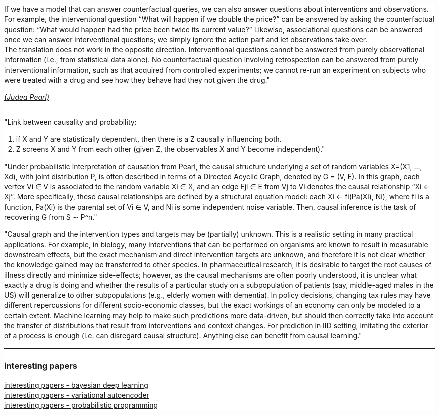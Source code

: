   If we have a model that can answer counterfactual queries, we can also answer questions about interventions and observations. For example, the interventional question “What will happen if we double the price?” can be answered by asking the counterfactual question: “What would happen had the price been twice its current value?” Likewise, associational questions can be answered once we can answer interventional questions; we simply ignore the action part and let observations take over.  
  The translation does not work in the opposite direction. Interventional questions cannot be answered from purely observational information (i.e., from statistical data alone). No counterfactual question involving retrospection can be answered from purely interventional information, such as that acquired from controlled experiments; we cannot re-run an experiment on subjects who were treated with a drug and see how they behave had they not given the drug."

  [*(Judea Pearl)*](http://web.cs.ucla.edu/~kaoru/theoretical-impediments.pdf)

----

  "Link between causality and probability:  
  1) if X and Y are statistically dependent, then there is a Z causally influencing both.  
  2) Z screens X and Y from each other (given Z, the observables X and Y become independent)."  

  "Under probabilistic interpretation of causation from Pearl, the causal structure underlying a set of random variables X=(X1, ..., Xd), with joint distribution P, is often described in terms of a Directed Acyclic Graph, denoted by G = (V, E). In this graph, each vertex Vi ∈ V is associated to the random variable Xi ∈ X, and an edge Eji ∈ E from Vj to Vi denotes the causal relationship “Xi ← Xj”. More specifically, these causal relationships are defined by a structural equation model: each Xi ← fi(Pa(Xi), Ni), where fi is a function, Pa(Xi) is the parental set of Vi ∈ V, and Ni is some independent noise variable. Then, causal inference is the task of recovering G from S ∼ P^n."

  "Causal graph and the intervention types and targets may be (partially) unknown. This is a realistic setting in many practical applications. For example, in biology, many interventions that can be performed on organisms are known to result in measurable downstream effects, but the exact mechanism and direct intervention targets are unknown, and therefore it is not clear whether the knowledge gained may be transferred to other species. In pharmaceutical research, it is desirable to target the root causes of illness directly and minimize side-effects; however, as the causal mechanisms are often poorly understood, it is unclear what exactly a drug is doing and whether the results of a particular study on a subpopulation of patients (say, middle-aged males in the US) will generalize to other subpopulations (e.g., elderly women with dementia). In policy decisions, changing tax rules may have different repercussions for different socio-economic classes, but the exact workings of an economy can only be modeled to a certain extent. Machine learning may help to make such predictions more data-driven, but should then correctly take into account the transfer of distributions that result from interventions and context changes. For prediction in IID setting, imitating the exterior of a process is enough (i.e. can disregard causal structure). Anything else can benefit from causal learning."



---
### interesting papers

[interesting papers - bayesian deep learning](https://github.com/brylevkirill/notes/blob/master/Deep%20Learning.md#interesting-papers---bayesian-deep-learning)  
[interesting papers - variational autoencoder](https://github.com/brylevkirill/notes/blob/master/Deep%20Learning.md#interesting-papers---variational-autoencoder)  
[interesting papers - probabilistic programming](https://github.com/brylevkirill/notes/blob/master/Probabilistic%20Programming.md#interesting-papers)  
